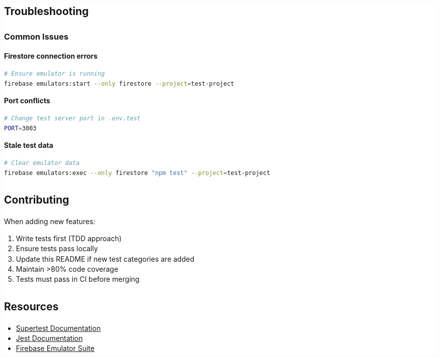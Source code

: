 ## Troubleshooting

### Common Issues

**Firestore connection errors**
```bash
# Ensure emulator is running
firebase emulators:start --only firestore --project=test-project
```

**Port conflicts**
```bash
# Change test server port in .env.test
PORT=3003
```

**Stale test data**
```bash
# Clear emulator data
firebase emulators:exec --only firestore "npm test" --project=test-project
```

## Contributing

When adding new features:
1. Write tests first (TDD approach)
2. Ensure tests pass locally
3. Update this README if new test categories are added
4. Maintain >80% code coverage
5. Tests must pass in CI before merging

## Resources
- [Supertest Documentation](https://github.com/visionmedia/supertest)
- [Jest Documentation](https://jestjs.io/)
- [Firebase Emulator Suite](https://firebase.google.com/docs/emulator-suite)

